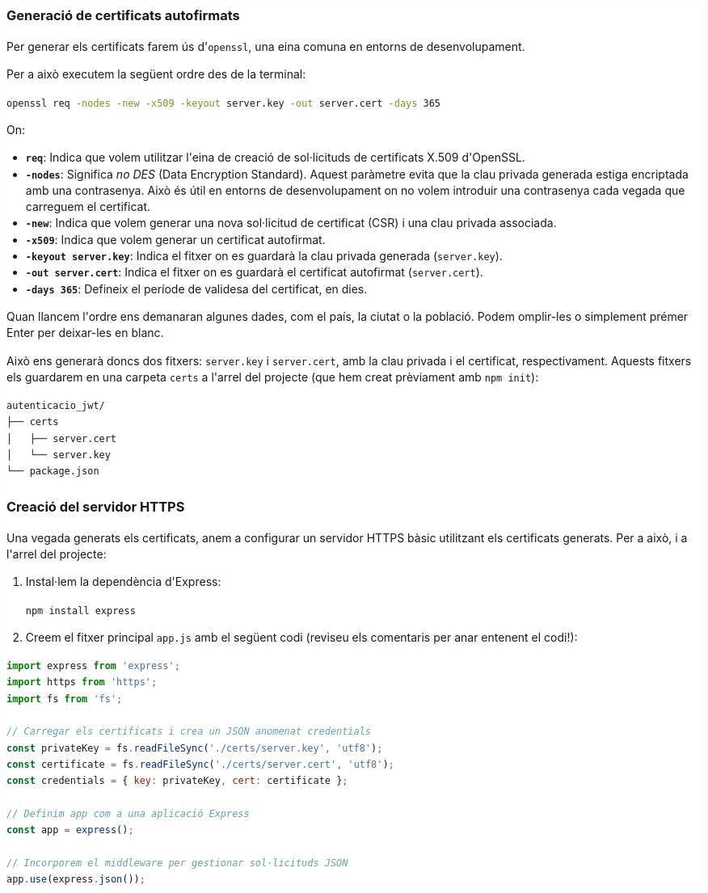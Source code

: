 ### Generació de certificats autofirmats

Per generar els certificats farem ús d'`openssl`, una eina comuna en entorns de desenvolupament.

Per a això executem la següent ordre des de la terminal:

```bash
openssl req -nodes -new -x509 -keyout server.key -out server.cert -days 365
```

On:

* **`req`**: Indica que volem utilitzar l'eina de creació de sol·licituds de certificats X.509 d'OpenSSL.
* **`-nodes`**: Significa *no DES* (Data Encryption Standard). Aquest paràmetre evita que la clau privada generada estiga encriptada amb una contrasenya. Això és útil en entorns de desenvolupament on no volem introduir una contrasenya cada vegada que carreguem el certificat.
* **`-new`**: Indica que volem generar una nova sol·licitud de certificat (CSR) i una clau privada associada.
* **`-x509`**: Indica que volem generar un certificat autofirmat.
* **`-keyout server.key`**: Indica el fitxer on es guardarà la clau privada generada (`server.key`).
* **`-out server.cert`**: Indica el fitxer on es guardarà el certificat autofirmat (`server.cert`).
* **`-days 365`**: Defineix el període de validesa del certificat, en dies.

Quan llancem l'ordre ens demanaran algunes dades, com el país, la ciutat o la població. Podem omplir-les o simplement prémer Enter per deixar-les en blanc.

Això ens generarà doncs dos fitxers: `server.key` i `server.cert`, amb la clau privada i el certificat, respectivament. Aquests fitxers els guardarem en una carpeta `certs` a l'arrel del projecte (que hem creat prèviament amb `npm init`):


```plaintext
autenticacio_jwt/
├── certs
│   ├── server.cert
│   └── server.key
└── package.json
```

### Creació del servidor HTTPS

Una vegada generats els certificats, anem a configurar un servidor HTTPS bàsic utilitzant els certificats generats. Per a això, i a l'arrel del projecte:

1. Instal·lem la dependència d'Express:

   ```bash
   npm install express
   ```

2. Creem el fitxer principal `app.js` amb el següent codi (reviseu els comentaris per anar entenent el codi!):

```javascript
import express from 'express';
import https from 'https';
import fs from 'fs';

// Carregar els certificats i crea un JSON anomenat credentials
const privateKey = fs.readFileSync('./certs/server.key', 'utf8');
const certificate = fs.readFileSync('./certs/server.cert', 'utf8');
const credentials = { key: privateKey, cert: certificate };

// Definim app com a una aplicació Express
const app = express();

// Incorporem el middleware per gestionar sol·licituds JSON
app.use(express.json());
```